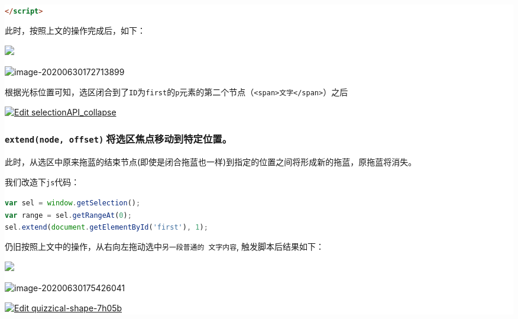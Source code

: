```html
</script>
```



此时，按照上文的操作完成后，如下：

![](https://gitee.com/hjb2722404/tuchuang/raw/master/img/20201210153032.gif)

![image-20200630172713899](https://gitee.com/hjb2722404/tuchuang/raw/master/img/20201210153044.png)

根据光标位置可知，选区闭合到了`ID`为`first`的`p`元素的第二个节点（`<span>文字</span>`）之后

[![Edit selectionAPI_collapse](https://codesandbox.io/static/img/play-codesandbox.svg)](https://codesandbox.io/s/selectionapicollapse-2ul13?fontsize=14&hidenavigation=1&theme=dark)



<iframe src="https://codesandbox.io/embed/selectionapicollapse-2ul13?fontsize=14&hidenavigation=1&theme=dark"
     style="width:100%; height:500px; border:0; border-radius: 4px; overflow:hidden;"
     title="selectionAPI_collapse"
     allow="accelerometer; ambient-light-sensor; camera; encrypted-media; geolocation; gyroscope; hid; microphone; midi; payment; usb; vr; xr-spatial-tracking"
     sandbox="allow-forms allow-modals allow-popups allow-presentation allow-same-origin allow-scripts"
   ></iframe>

### `extend(node, offset)` 将选区焦点移动到特定位置。

此时，从选区中原来拖蓝的结束节点(即使是闭合拖蓝也一样)到指定的位置之间将形成新的拖蓝，原拖蓝将消失。

我们改造下`js`代码：

```javascript
var sel = window.getSelection();
var range = sel.getRangeAt(0);
sel.extend(document.getElementById('first'), 1);
```

 仍旧按照上文中的操作，从右向左拖动选中`另一段普通的 文字内容`, 触发脚本后结果如下：

![](https://gitee.com/hjb2722404/tuchuang/raw/master/img/20201210153057.gif)

![image-20200630175426041](https://gitee.com/hjb2722404/tuchuang/raw/master/img/20201210153130.png)

[![Edit quizzical-shape-7h05b](https://codesandbox.io/static/img/play-codesandbox.svg)](https://codesandbox.io/s/quizzical-shape-7h05b?fontsize=14&hidenavigation=1&theme=dark)

<iframe src="https://codesandbox.io/embed/quizzical-shape-7h05b?fontsize=14&hidenavigation=1&theme=dark"
     style="width:100%; height:500px; border:0; border-radius: 4px; overflow:hidden;"
     title="quizzical-shape-7h05b"
     allow="accelerometer; ambient-light-sensor; camera; encrypted-media; geolocation; gyroscope; hid; microphone; midi; payment; usb; vr; xr-spatial-tracking"
     sandbox="allow-forms allow-modals allow-popups allow-presentation allow-same-origin allow-scripts"
   ></iframe>
